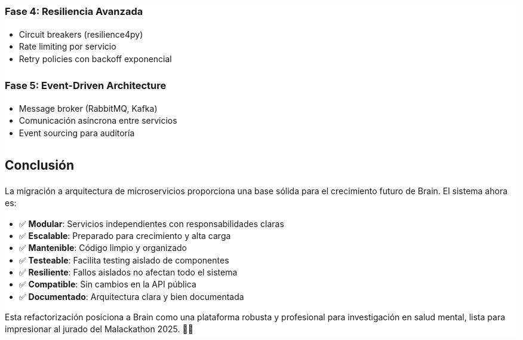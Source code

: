 ### Fase 4: Resiliencia Avanzada
- Circuit breakers (resilience4py)
- Rate limiting por servicio
- Retry policies con backoff exponencial

### Fase 5: Event-Driven Architecture
- Message broker (RabbitMQ, Kafka)
- Comunicación asíncrona entre servicios
- Event sourcing para auditoría

## Conclusión

La migración a arquitectura de microservicios proporciona una base sólida para el crecimiento futuro de Brain. El sistema ahora es:

- ✅ **Modular**: Servicios independientes con responsabilidades claras
- ✅ **Escalable**: Preparado para crecimiento y alta carga
- ✅ **Mantenible**: Código limpio y organizado
- ✅ **Testeable**: Facilita testing aislado de componentes
- ✅ **Resiliente**: Fallos aislados no afectan todo el sistema
- ✅ **Compatible**: Sin cambios en la API pública
- ✅ **Documentado**: Arquitectura clara y bien documentada

Esta refactorización posiciona a Brain como una plataforma robusta y profesional para investigación en salud mental, lista para impresionar al jurado del Malackathon 2025. 🧠✨

